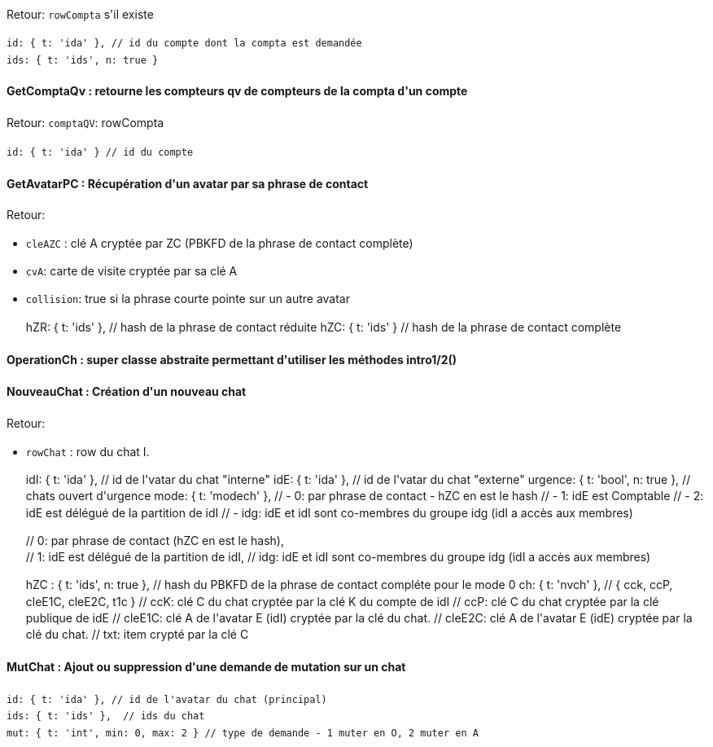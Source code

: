 Retour: `rowCompta` s'il existe

    id: { t: 'ida' }, // id du compte dont la compta est demandée
    ids: { t: 'ids', n: true }

#### GetComptaQv : retourne les compteurs qv de compteurs de la compta d'un compte
Retour: `comptaQV`: rowCompta

    id: { t: 'ida' } // id du compte

#### GetAvatarPC : Récupération d\'un avatar par sa phrase de contact
Retour:
- `cleAZC` : clé A cryptée par ZC (PBKFD de la phrase de contact complète)
- `cvA`: carte de visite cryptée par sa clé A
- `collision`: true si la phrase courte pointe sur un  autre avatar

    hZR: { t: 'ids' }, // hash de la phrase de contact réduite
    hZC: { t: 'ids' } // hash de la phrase de contact complète

#### OperationCh : super classe abstraite permettant d'utiliser les méthodes intro1/2()

#### NouveauChat : Création d'un nouveau chat
Retour:
- `rowChat` : row du chat I.

    idI: { t: 'ida' }, // id de l'vatar du chat "interne"
    idE: { t: 'ida' }, // id de l'vatar du chat "externe"
    urgence: { t: 'bool', n: true }, // chats ouvert d'urgence
    mode: { t: 'modech' }, 
    // - 0: par phrase de contact - hZC en est le hash
    // - 1: idE est Comptable
    // - 2: idE est délégué de la partition de idI
    // - idg: idE et idI sont co-membres du groupe idg (idI a accès aux membres)
  
    // 0: par phrase de contact (hZC en est le hash),  
    // 1: idE est délégué de la partition de idI, 
    // idg: idE et idI sont co-membres du groupe idg (idI a accès aux membres)

    hZC : { t: 'ids', n: true }, // hash du PBKFD de la phrase de contact compléte pour le mode 0
    ch: { t: 'nvch' }, // { cck, ccP, cleE1C, cleE2C, t1c }
    // ccK: clé C du chat cryptée par la clé K du compte de idI
    // ccP: clé C du chat cryptée par la clé publique de idE
    // cleE1C: clé A de l'avatar E (idI) cryptée par la clé du chat.
    // cleE2C: clé A de l'avatar E (idE) cryptée par la clé du chat.
    // txt: item crypté par la clé C

#### MutChat : Ajout ou suppression d'une demande de mutation sur un chat 

    id: { t: 'ida' }, // id de l'avatar du chat (principal)
    ids: { t: 'ids' },  // ids du chat
    mut: { t: 'int', min: 0, max: 2 } // type de demande - 1 muter en O, 2 muter en A
